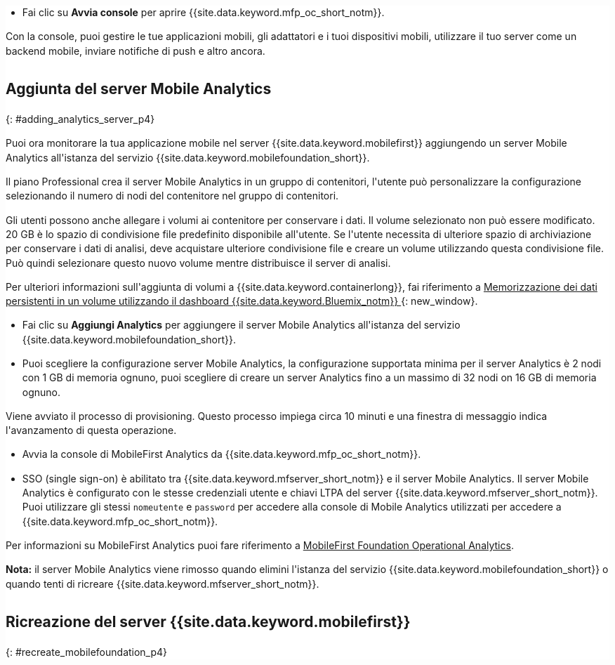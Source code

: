*	Fai clic su **Avvia console** per aprire {{site.data.keyword.mfp_oc_short_notm}}.


 Con la console, puoi gestire le tue applicazioni mobili, gli adattatori e i tuoi dispositivi mobili, utilizzare il tuo server come un backend mobile, inviare notifiche di push e altro ancora. 

##  Aggiunta del server Mobile Analytics
{: #adding_analytics_server_p4}

 Puoi ora monitorare la tua applicazione mobile nel server {{site.data.keyword.mobilefirst}} aggiungendo un server  Mobile Analytics all'istanza del servizio {{site.data.keyword.mobilefoundation_short}}.

 Il piano Professional crea il server Mobile Analytics in un gruppo di contenitori, l'utente può personalizzare la configurazione selezionando il numero di nodi del contenitore nel gruppo di contenitori. 

 Gli utenti possono anche allegare i volumi ai contenitore per conservare i dati. Il volume selezionato non può essere modificato. 20 GB è lo spazio di condivisione file predefinito disponibile all'utente. Se l'utente necessita di ulteriore spazio di archiviazione per conservare i dati di analisi, deve acquistare ulteriore condivisione file e creare un volume utilizzando questa condivisione file. Può quindi selezionare questo nuovo volume mentre distribuisce il server di analisi.

 Per ulteriori informazioni sull'aggiunta di volumi a {{site.data.keyword.containerlong}}, fai riferimento a [Memorizzazione dei dati persistenti in un volume utilizzando il dashboard {{site.data.keyword.Bluemix_notm}}  ](https://new-console.ng.bluemix.net/docs/containers/container_volumes_ui.html){: new_window}.

* Fai clic su **Aggiungi Analytics** per aggiungere il server Mobile Analytics all'istanza del servizio {{site.data.keyword.mobilefoundation_short}}.

* Puoi scegliere la configurazione server Mobile Analytics, la configurazione supportata minima per il server Analytics è 2 nodi con 1 GB di memoria ognuno, puoi scegliere di creare un server Analytics fino a un massimo di 32 nodi on 16 GB di memoria ognuno.

Viene avviato il processo di provisioning. Questo processo impiega circa 10 minuti e una finestra di messaggio
indica l'avanzamento di questa operazione.  

* Avvia la console di MobileFirst Analytics da {{site.data.keyword.mfp_oc_short_notm}}.

* SSO (single sign-on) è abilitato tra {{site.data.keyword.mfserver_short_notm}} e il server Mobile Analytics. Il server Mobile Analytics è configurato con le stesse credenziali utente e chiavi LTPA del server {{site.data.keyword.mfserver_short_notm}}. Puoi utilizzare gli stessi `nomeutente` e `password` per accedere alla console di Mobile Analytics utilizzati per accedere a {{site.data.keyword.mfp_oc_short_notm}}.

Per informazioni su MobileFirst Analytics puoi fare riferimento a [MobileFirst Foundation Operational Analytics](https://mobilefirstplatform.ibmcloud.com/tutorials/en/foundation/8.0/analytics/).

**Nota:** il server Mobile Analytics viene rimosso quando elimini l'istanza del servizio {{site.data.keyword.mobilefoundation_short}} o quando tenti di ricreare {{site.data.keyword.mfserver_short_notm}}.

## Ricreazione del server {{site.data.keyword.mobilefirst}}
{: #recreate_mobilefoundation_p4}
